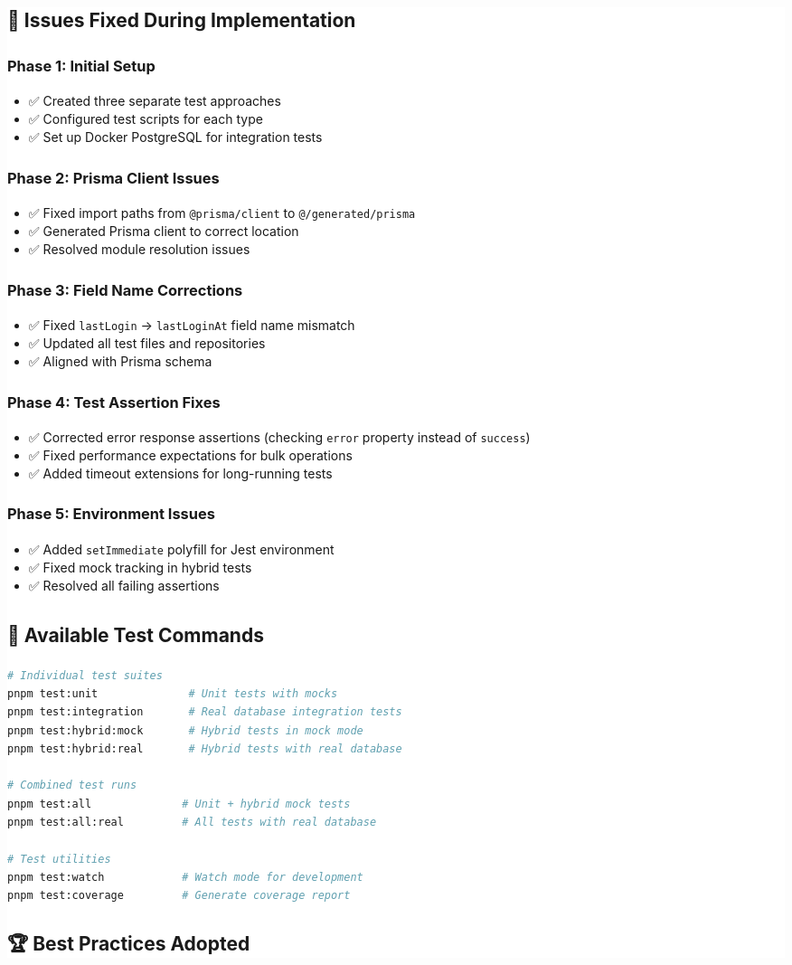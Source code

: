 ## 🔧 Issues Fixed During Implementation

### Phase 1: Initial Setup

- ✅ Created three separate test approaches
- ✅ Configured test scripts for each type
- ✅ Set up Docker PostgreSQL for integration tests

### Phase 2: Prisma Client Issues

- ✅ Fixed import paths from `@prisma/client` to `@/generated/prisma`
- ✅ Generated Prisma client to correct location
- ✅ Resolved module resolution issues

### Phase 3: Field Name Corrections

- ✅ Fixed `lastLogin` → `lastLoginAt` field name mismatch
- ✅ Updated all test files and repositories
- ✅ Aligned with Prisma schema

### Phase 4: Test Assertion Fixes

- ✅ Corrected error response assertions (checking `error` property instead of `success`)
- ✅ Fixed performance expectations for bulk operations
- ✅ Added timeout extensions for long-running tests

### Phase 5: Environment Issues

- ✅ Added `setImmediate` polyfill for Jest environment
- ✅ Fixed mock tracking in hybrid tests
- ✅ Resolved all failing assertions

## 📝 Available Test Commands

```bash
# Individual test suites
pnpm test:unit              # Unit tests with mocks
pnpm test:integration       # Real database integration tests
pnpm test:hybrid:mock       # Hybrid tests in mock mode
pnpm test:hybrid:real       # Hybrid tests with real database

# Combined test runs
pnpm test:all              # Unit + hybrid mock tests
pnpm test:all:real         # All tests with real database

# Test utilities
pnpm test:watch            # Watch mode for development
pnpm test:coverage         # Generate coverage report
```

## 🏆 Best Practices Adopted
